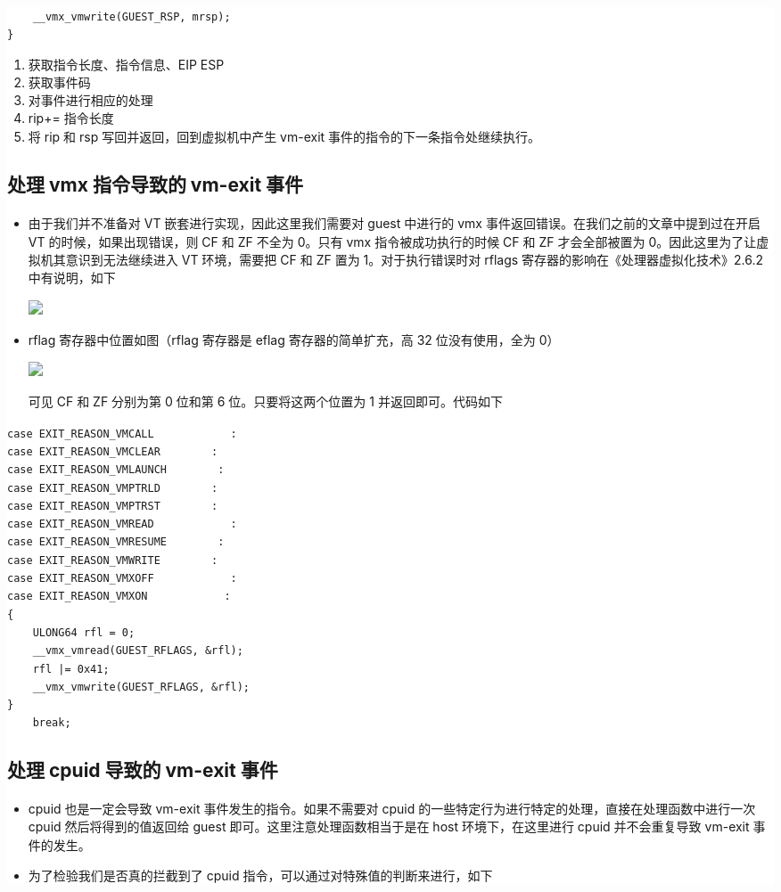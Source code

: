 ```
    __vmx_vmwrite(GUEST_RSP, mrsp);
}

```

1.  获取指令长度、指令信息、EIP ESP
2.  获取事件码
3.  对事件进行相应的处理
4.  rip+= 指令长度
5.  将 rip 和 rsp 写回并返回，回到虚拟机中产生 vm-exit 事件的指令的下一条指令处继续执行。

处理 vmx 指令导致的 vm-exit 事件
-----------------------

*   由于我们并不准备对 VT 嵌套进行实现，因此这里我们需要对 guest 中进行的 vmx 事件返回错误。在我们之前的文章中提到过在开启 VT 的时候，如果出现错误，则 CF 和 ZF 不全为 0。只有 vmx 指令被成功执行的时候 CF 和 ZF 才会全部被置为 0。因此这里为了让虚拟机其意识到无法继续进入 VT 环境，需要把 CF 和 ZF 置为 1。对于执行错误时对 rflags 寄存器的影响在《处理器虚拟化技术》2.6.2 中有说明，如下
    
    ![](https://bbs.pediy.com/upload/attach/202203/899076_MEAFBRMUKCFEYWS.jpg)
    
*   rflag 寄存器中位置如图（rflag 寄存器是 eflag 寄存器的简单扩充，高 32 位没有使用，全为 0）
    
    ![](https://bbs.pediy.com/upload/attach/202203/899076_GANCUATHB9KH25D.jpg)
    
    可见 CF 和 ZF 分别为第 0 位和第 6 位。只要将这两个位置为 1 并返回即可。代码如下
    

```
case EXIT_REASON_VMCALL            :
case EXIT_REASON_VMCLEAR        :
case EXIT_REASON_VMLAUNCH        :
case EXIT_REASON_VMPTRLD        :
case EXIT_REASON_VMPTRST        :
case EXIT_REASON_VMREAD            :
case EXIT_REASON_VMRESUME        :
case EXIT_REASON_VMWRITE        :
case EXIT_REASON_VMXOFF            :
case EXIT_REASON_VMXON            :
{
    ULONG64 rfl = 0;
    __vmx_vmread(GUEST_RFLAGS, &rfl);
    rfl |= 0x41;
    __vmx_vmwrite(GUEST_RFLAGS, &rfl);
}
    break;

```

处理 cpuid 导致的 vm-exit 事件
-----------------------

*   cpuid 也是一定会导致 vm-exit 事件发生的指令。如果不需要对 cpuid 的一些特定行为进行特定的处理，直接在处理函数中进行一次 cpuid 然后将得到的值返回给 guest 即可。这里注意处理函数相当于是在 host 环境下，在这里进行 cpuid 并不会重复导致 vm-exit 事件的发生。
    
*   为了检验我们是否真的拦截到了 cpuid 指令，可以通过对特殊值的判断来进行，如下
    